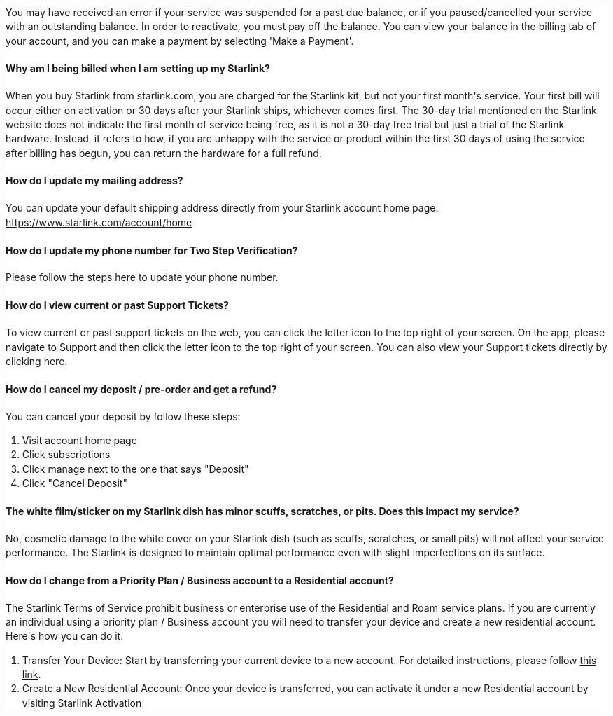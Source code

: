 You may have received an error if your service was suspended for a past due balance, or if you paused/cancelled your service with an outstanding balance. In order to reactivate, you must pay off the balance. You can view your balance in the billing tab of your account, and you can make a payment by selecting 'Make a Payment'.
#### Why am I being billed when I am setting up my Starlink?
When you buy Starlink from starlink.com, you are charged for the Starlink kit, but not your first month's service. 
Your first bill will occur either on activation or 30 days after your Starlink ships, whichever comes first. 
The 30-day trial mentioned on the Starlink website does not indicate the first month of service being free, as it is not a 30-day free trial but just a trial of the Starlink hardware. 
Instead, it refers to how, if you are unhappy with the service or product within the first 30 days of using the service after billing has begun, you can return the hardware for a full refund. 
#### How do I update my mailing address?
You can update your default shipping address directly from your Starlink account home page: <https://www.starlink.com/account/home>
#### How do I update my phone number for Two Step Verification?
Please follow the steps [here](https://www.starlink.com/support/article/<https:/www.starlink.com/support/article/211c35fe-7841-da58-1d38-4e314cc43868>) to update your phone number. 
#### How do I view current or past Support Tickets?
To view current or past support tickets on the web, you can click the letter icon to the top right of your screen. On the app, please navigate to Support and then click the letter icon to the top right of your screen. 
You can also view your Support tickets directly by clicking [here](https://www.starlink.com/support/article/<https:/www.starlink.com/support/tickets>).
#### How do I cancel my deposit / pre-order and get a refund?
You can cancel your deposit by follow these steps:
  1. Visit account home page
  2. Click subscriptions
  3. Click manage next to the one that says "Deposit"
  4. Click "Cancel Deposit"


#### The white film/sticker on my Starlink dish has minor scuffs, scratches, or pits. Does this impact my service?
No, cosmetic damage to the white cover on your Starlink dish (such as scuffs, scratches, or small pits) will not affect your service performance. The Starlink is designed to maintain optimal performance even with slight imperfections on its surface.
#### How do I change from a Priority Plan / Business account to a Residential account?
The Starlink Terms of Service prohibit business or enterprise use of the Residential and Roam service plans. If you are currently an individual using a priority plan / Business account you will need to transfer your device and create a new residential account. Here's how you can do it: 
  1. Transfer Your Device: Start by transferring your current device to a new account. For detailed instructions, please follow [this link](https://www.starlink.com/support/article/<https:/www.starlink.com/support/article/f3cad923-ed28-f957-365c-787f8fe2e4a2>).
  2. Create a New Residential Account: Once your device is transferred, you can activate it under a new Residential account by visiting [Starlink Activation](https://www.starlink.com/support/article/<https:/www.starlink.com/activate>)
